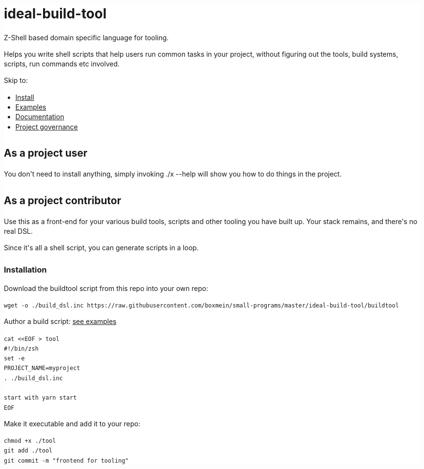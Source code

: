 # ideal-build-tool

Z-Shell based domain specific language for tooling.

Helps you write shell scripts that help users run common tasks in your project,
without figuring out the tools, build systems, scripts, run commands etc
involved.

Skip to:

- [Install](#install)
- [Examples](#examples)
- [Documentation](#documentation)
- [Project governance](#governance)

## As a project user

You don't need to install anything, simply invoking ./x --help will show you
how to do things in the project.

## As a project contributor

Use this as a front-end for your various build tools, scripts and other tooling
you have built up. Your stack remains, and there's no real DSL.

Since it's all a shell script, you can generate scripts in a loop.

### Installation

<a name="install" id="install"></a>

Download the buildtool script from this repo into your own repo:

```shell
wget -o ./build_dsl.inc https://raw.githubusercontent.com/boxmein/small-programs/master/ideal-build-tool/buildtool
```

Author a build script: [see examples](#examples)

```shell
cat <<EOF > tool
#!/bin/zsh
set -e
PROJECT_NAME=myproject
. ./build_dsl.inc 

start with yarn start
EOF
```

Make it executable and add it to your repo:

```shell
chmod +x ./tool
git add ./tool
git commit -m "frontend for tooling"
```
